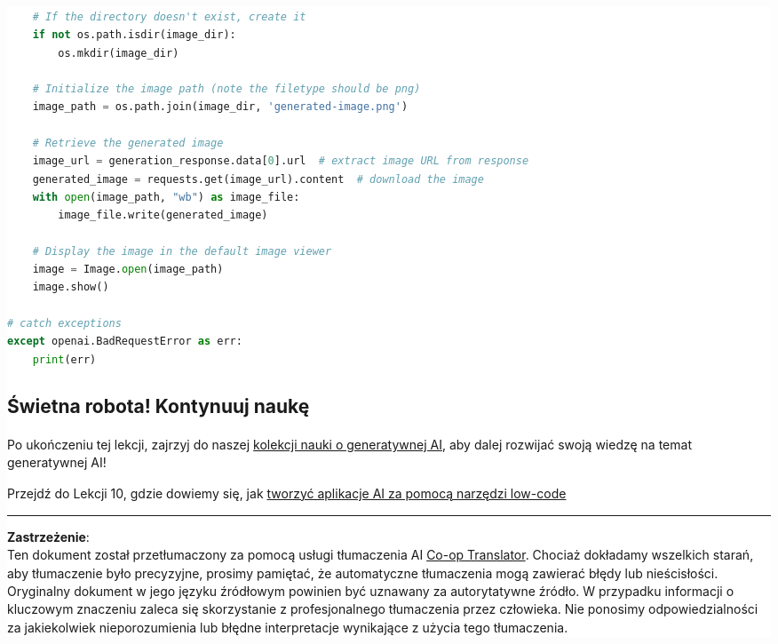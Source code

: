 ```python
    # If the directory doesn't exist, create it
    if not os.path.isdir(image_dir):
        os.mkdir(image_dir)

    # Initialize the image path (note the filetype should be png)
    image_path = os.path.join(image_dir, 'generated-image.png')

    # Retrieve the generated image
    image_url = generation_response.data[0].url  # extract image URL from response
    generated_image = requests.get(image_url).content  # download the image
    with open(image_path, "wb") as image_file:
        image_file.write(generated_image)

    # Display the image in the default image viewer
    image = Image.open(image_path)
    image.show()

# catch exceptions
except openai.BadRequestError as err:
    print(err)
```

## Świetna robota! Kontynuuj naukę

Po ukończeniu tej lekcji, zajrzyj do naszej [kolekcji nauki o generatywnej AI](https://aka.ms/genai-collection?WT.mc_id=academic-105485-koreyst), aby dalej rozwijać swoją wiedzę na temat generatywnej AI!

Przejdź do Lekcji 10, gdzie dowiemy się, jak [tworzyć aplikacje AI za pomocą narzędzi low-code](../10-building-low-code-ai-applications/README.md?WT.mc_id=academic-105485-koreyst)

---

**Zastrzeżenie**:  
Ten dokument został przetłumaczony za pomocą usługi tłumaczenia AI [Co-op Translator](https://github.com/Azure/co-op-translator). Chociaż dokładamy wszelkich starań, aby tłumaczenie było precyzyjne, prosimy pamiętać, że automatyczne tłumaczenia mogą zawierać błędy lub nieścisłości. Oryginalny dokument w jego języku źródłowym powinien być uznawany za autorytatywne źródło. W przypadku informacji o kluczowym znaczeniu zaleca się skorzystanie z profesjonalnego tłumaczenia przez człowieka. Nie ponosimy odpowiedzialności za jakiekolwiek nieporozumienia lub błędne interpretacje wynikające z użycia tego tłumaczenia.